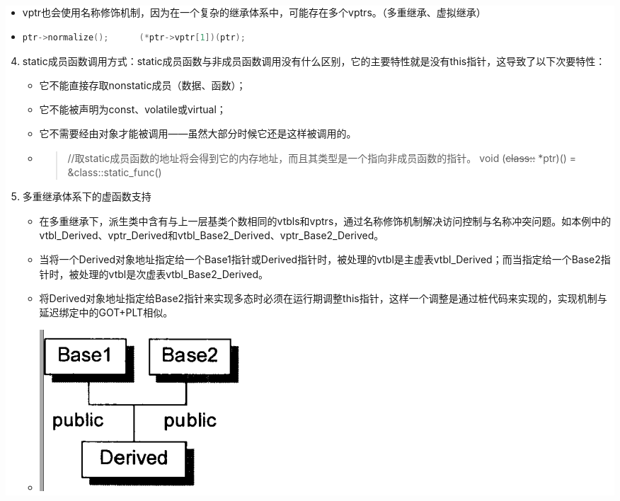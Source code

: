    + vptr也会使用名称修饰机制，因为在一个复杂的继承体系中，可能存在多个vptrs。（多重继承、虚拟继承）

   + ```c++
     ptr->normalize();		(*ptr->vptr[1])(ptr);
     ```

4. static成员函数调用方式：static成员函数与非成员函数调用没有什么区别，它的主要特性就是没有this指针，这导致了以下次要特性：

   + 它不能直接存取nonstatic成员（数据、函数）；
   + 它不能被声明为const、volatile或virtual；
   + 它不需要经由对象才能被调用——虽然大部分时候它还是这样被调用的。

   + > //取static成员函数的地址将会得到它的内存地址，而且其类型是一个指向非成员函数的指针。
     > void (~~class::~~ *ptr)() = &class::static_func()

5. 多重继承体系下的虚函数支持

   + 在多重继承下，派生类中含有与上一层基类个数相同的vtbls和vptrs，通过名称修饰机制解决访问控制与名称冲突问题。如本例中的vtbl_Derived、vptr_Derived和vtbl_Base2_Derived、vptr_Base2_Derived。

   + 当将一个Derived对象地址指定给一个Base1指针或Derived指针时，被处理的vtbl是主虚表vtbl_Derived；而当指定给一个Base2指针时，被处理的vtbl是次虚表vtbl_Base2_Derived。

   + 将Derived对象地址指定给Base2指针来实现多态时必须在运行期调整this指针，这样一个调整是通过桩代码来实现的，实现机制与延迟绑定中的GOT+PLT相似。

   + ![图](./images/多重继承4.png)
